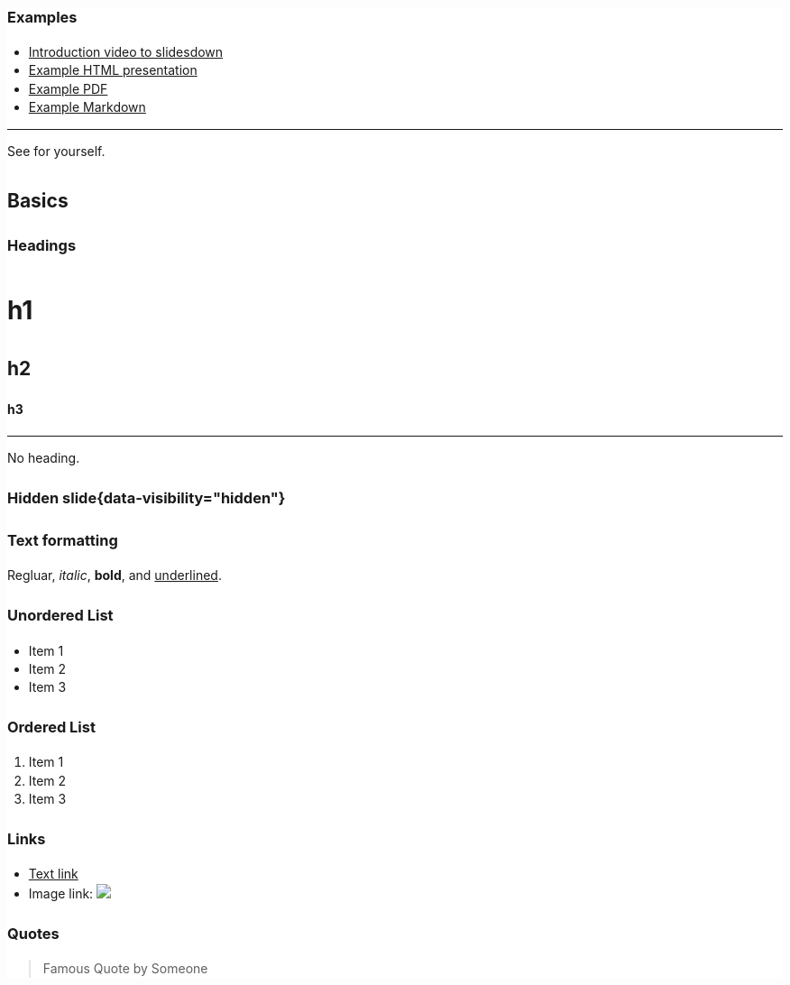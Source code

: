 ### Examples

- [Introduction video to slidesdown](https://youtu.be/ZNXvQGsk_wA)
- [Example HTML presentation](https://slidesdown.41ppl.com/)
- [Example PDF](./examples/slides.pdf)
- [Example Markdown](https://github.com/jceb/slidesdown/blob/main/SLIDES.md)

---

See for yourself.

## Basics

### Headings

<h1>h1</h1>
<h2>h2</h2>

#### h3

---

No heading.

### Hidden slide{data-visibility="hidden"}

### Text formatting

Regluar, _italic_, **bold**, and <u>underlined</u>.

### Unordered List

- Item 1
- Item 2
- Item 3

### Ordered List

1. Item 1
2. Item 2
3. Item 3

### Links

- [Text link](https://github.com/jceb/slidesdown)
- Image link:
  [![](https://images.unsplash.com/photo-1595503240812-7286dafaddc1?ixlib=rb-1.2.1&q=80&fm=jpg&crop=entropy&cs=tinysrgb&w=640)](https://unsplash.com/photos/x9yfTxHpj5w)

### Quotes

> Famous Quote by Someone
